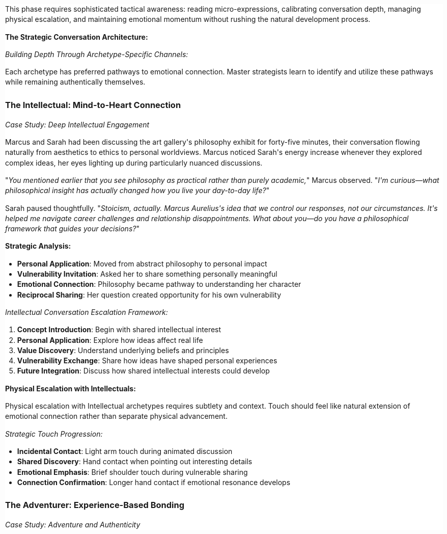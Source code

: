This phase requires sophisticated tactical awareness: reading micro-expressions, calibrating conversation depth, managing physical escalation, and maintaining emotional momentum without rushing the natural development process.

**The Strategic Conversation Architecture:**

*Building Depth Through Archetype-Specific Channels:*

Each archetype has preferred pathways to emotional connection. Master strategists learn to identify and utilize these pathways while remaining authentically themselves.

### The Intellectual: Mind-to-Heart Connection

*Case Study: Deep Intellectual Engagement*

Marcus and Sarah had been discussing the art gallery's philosophy exhibit for forty-five minutes, their conversation flowing naturally from aesthetics to ethics to personal worldviews. Marcus noticed Sarah's energy increase whenever they explored complex ideas, her eyes lighting up during particularly nuanced discussions.

"*You mentioned earlier that you see philosophy as practical rather than purely academic,*" Marcus observed. "*I'm curious—what philosophical insight has actually changed how you live your day-to-day life?*"

Sarah paused thoughtfully. "*Stoicism, actually. Marcus Aurelius's idea that we control our responses, not our circumstances. It's helped me navigate career challenges and relationship disappointments. What about you—do you have a philosophical framework that guides your decisions?*"

**Strategic Analysis:**
- **Personal Application**: Moved from abstract philosophy to personal impact
- **Vulnerability Invitation**: Asked her to share something personally meaningful
- **Emotional Connection**: Philosophy became pathway to understanding her character
- **Reciprocal Sharing**: Her question created opportunity for his own vulnerability

*Intellectual Conversation Escalation Framework:*

1. **Concept Introduction**: Begin with shared intellectual interest
2. **Personal Application**: Explore how ideas affect real life
3. **Value Discovery**: Understand underlying beliefs and principles
4. **Vulnerability Exchange**: Share how ideas have shaped personal experiences
5. **Future Integration**: Discuss how shared intellectual interests could develop

**Physical Escalation with Intellectuals:**

Physical escalation with Intellectual archetypes requires subtlety and context. Touch should feel like natural extension of emotional connection rather than separate physical advancement.

*Strategic Touch Progression:*
- **Incidental Contact**: Light arm touch during animated discussion
- **Shared Discovery**: Hand contact when pointing out interesting details
- **Emotional Emphasis**: Brief shoulder touch during vulnerable sharing
- **Connection Confirmation**: Longer hand contact if emotional resonance develops

### The Adventurer: Experience-Based Bonding

*Case Study: Adventure and Authenticity*
